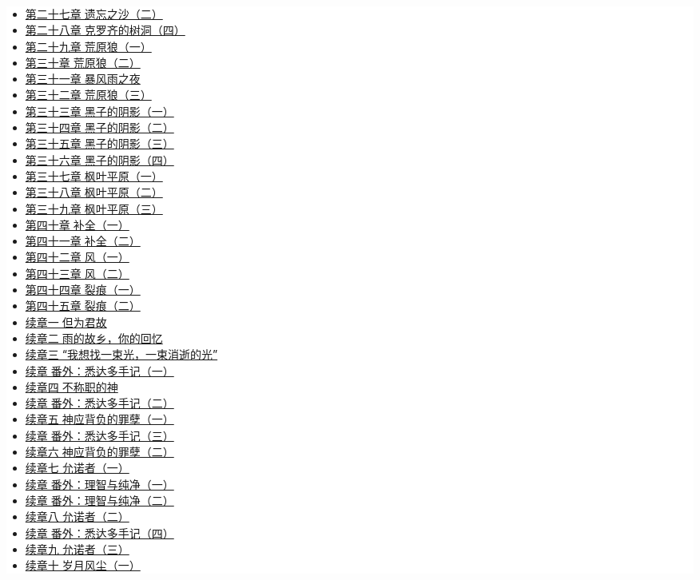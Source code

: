 - [第二十七章 遗忘之沙（二）](#%E7%AC%AC%E4%BA%8C%E5%8D%81%E4%B8%83%E7%AB%A0-%E9%81%97%E5%BF%98%E4%B9%8B%E6%B2%99%E4%BA%8C)
- [第二十八章 克罗齐的树洞（四）](#%E7%AC%AC%E4%BA%8C%E5%8D%81%E5%85%AB%E7%AB%A0-%E5%85%8B%E7%BD%97%E9%BD%90%E7%9A%84%E6%A0%91%E6%B4%9E%E5%9B%9B)
- [第二十九章 荒原狼（一）](#%E7%AC%AC%E4%BA%8C%E5%8D%81%E4%B9%9D%E7%AB%A0-%E8%8D%92%E5%8E%9F%E7%8B%BC%E4%B8%80)
- [第三十章 荒原狼（二）](#%E7%AC%AC%E4%B8%89%E5%8D%81%E7%AB%A0-%E8%8D%92%E5%8E%9F%E7%8B%BC%E4%BA%8C)
- [第三十一章 暴风雨之夜](#%E7%AC%AC%E4%B8%89%E5%8D%81%E4%B8%80%E7%AB%A0-%E6%9A%B4%E9%A3%8E%E9%9B%A8%E4%B9%8B%E5%A4%9C)
- [第三十二章 荒原狼（三）](#%E7%AC%AC%E4%B8%89%E5%8D%81%E4%BA%8C%E7%AB%A0-%E8%8D%92%E5%8E%9F%E7%8B%BC%E4%B8%89)
- [第三十三章 黑子的阴影（一）](#%E7%AC%AC%E4%B8%89%E5%8D%81%E4%B8%89%E7%AB%A0-%E9%BB%91%E5%AD%90%E7%9A%84%E9%98%B4%E5%BD%B1%E4%B8%80)
- [第三十四章 黑子的阴影（二）](#%E7%AC%AC%E4%B8%89%E5%8D%81%E5%9B%9B%E7%AB%A0-%E9%BB%91%E5%AD%90%E7%9A%84%E9%98%B4%E5%BD%B1%E4%BA%8C)
- [第三十五章 黑子的阴影（三）](#%E7%AC%AC%E4%B8%89%E5%8D%81%E4%BA%94%E7%AB%A0-%E9%BB%91%E5%AD%90%E7%9A%84%E9%98%B4%E5%BD%B1%E4%B8%89)
- [第三十六章 黑子的阴影（四）](#%E7%AC%AC%E4%B8%89%E5%8D%81%E5%85%AD%E7%AB%A0-%E9%BB%91%E5%AD%90%E7%9A%84%E9%98%B4%E5%BD%B1%E5%9B%9B)
- [第三十七章 枫叶平原（一）](#%E7%AC%AC%E4%B8%89%E5%8D%81%E4%B8%83%E7%AB%A0-%E6%9E%AB%E5%8F%B6%E5%B9%B3%E5%8E%9F%E4%B8%80)
- [第三十八章 枫叶平原（二）](#%E7%AC%AC%E4%B8%89%E5%8D%81%E5%85%AB%E7%AB%A0-%E6%9E%AB%E5%8F%B6%E5%B9%B3%E5%8E%9F%E4%BA%8C)
- [第三十九章 枫叶平原（三）](#%E7%AC%AC%E4%B8%89%E5%8D%81%E4%B9%9D%E7%AB%A0-%E6%9E%AB%E5%8F%B6%E5%B9%B3%E5%8E%9F%E4%B8%89)
- [第四十章 补全（一）](#%E7%AC%AC%E5%9B%9B%E5%8D%81%E7%AB%A0-%E8%A1%A5%E5%85%A8%E4%B8%80)
- [第四十一章 补全（二）](#%E7%AC%AC%E5%9B%9B%E5%8D%81%E4%B8%80%E7%AB%A0-%E8%A1%A5%E5%85%A8%E4%BA%8C)
- [第四十二章 风（一）](#%E7%AC%AC%E5%9B%9B%E5%8D%81%E4%BA%8C%E7%AB%A0-%E9%A3%8E%E4%B8%80)
- [第四十三章 风（二）](#%E7%AC%AC%E5%9B%9B%E5%8D%81%E4%B8%89%E7%AB%A0-%E9%A3%8E%E4%BA%8C)
- [第四十四章 裂痕（一）](#%E7%AC%AC%E5%9B%9B%E5%8D%81%E5%9B%9B%E7%AB%A0-%E8%A3%82%E7%97%95%E4%B8%80)
- [第四十五章 裂痕（二）](#%E7%AC%AC%E5%9B%9B%E5%8D%81%E4%BA%94%E7%AB%A0-%E8%A3%82%E7%97%95%E4%BA%8C)
- [续章一 但为君故](#%E7%BB%AD%E7%AB%A0%E4%B8%80-%E4%BD%86%E4%B8%BA%E5%90%9B%E6%95%85)
- [续章二 雨的故乡，你的回忆](#%E7%BB%AD%E7%AB%A0%E4%BA%8C-%E9%9B%A8%E7%9A%84%E6%95%85%E4%B9%A1%E4%BD%A0%E7%9A%84%E5%9B%9E%E5%BF%86)
- [续章三 “我想找一束光，一束消逝的光”](#%E7%BB%AD%E7%AB%A0%E4%B8%89-%E6%88%91%E6%83%B3%E6%89%BE%E4%B8%80%E6%9D%9F%E5%85%89%E4%B8%80%E6%9D%9F%E6%B6%88%E9%80%9D%E7%9A%84%E5%85%89)
- [续章 番外：悉达多手记（一）](#%E7%BB%AD%E7%AB%A0-%E7%95%AA%E5%A4%96%E6%82%89%E8%BE%BE%E5%A4%9A%E6%89%8B%E8%AE%B0%E4%B8%80)
- [续章四 不称职的神](#%E7%BB%AD%E7%AB%A0%E5%9B%9B-%E4%B8%8D%E7%A7%B0%E8%81%8C%E7%9A%84%E7%A5%9E)
- [续章 番外：悉达多手记（二）](#%E7%BB%AD%E7%AB%A0-%E7%95%AA%E5%A4%96%E6%82%89%E8%BE%BE%E5%A4%9A%E6%89%8B%E8%AE%B0%E4%BA%8C)
- [续章五 神应背负的罪孽（一）](#%E7%BB%AD%E7%AB%A0%E4%BA%94-%E7%A5%9E%E5%BA%94%E8%83%8C%E8%B4%9F%E7%9A%84%E7%BD%AA%E5%AD%BD%E4%B8%80)
- [续章 番外：悉达多手记（三）](#%E7%BB%AD%E7%AB%A0-%E7%95%AA%E5%A4%96%E6%82%89%E8%BE%BE%E5%A4%9A%E6%89%8B%E8%AE%B0%E4%B8%89)
- [续章六 神应背负的罪孽（二）](#%E7%BB%AD%E7%AB%A0%E5%85%AD-%E7%A5%9E%E5%BA%94%E8%83%8C%E8%B4%9F%E7%9A%84%E7%BD%AA%E5%AD%BD%E4%BA%8C)
- [续章七 允诺者（一）](#%E7%BB%AD%E7%AB%A0%E4%B8%83-%E5%85%81%E8%AF%BA%E8%80%85%E4%B8%80)
- [续章 番外：理智与纯净（一）](#%E7%BB%AD%E7%AB%A0-%E7%95%AA%E5%A4%96%E7%90%86%E6%99%BA%E4%B8%8E%E7%BA%AF%E5%87%80%E4%B8%80)
- [续章 番外：理智与纯净（二）](#%E7%BB%AD%E7%AB%A0-%E7%95%AA%E5%A4%96%E7%90%86%E6%99%BA%E4%B8%8E%E7%BA%AF%E5%87%80%E4%BA%8C)
- [续章八 允诺者（二）](#%E7%BB%AD%E7%AB%A0%E5%85%AB-%E5%85%81%E8%AF%BA%E8%80%85%E4%BA%8C)
- [续章 番外：悉达多手记（四）](#%E7%BB%AD%E7%AB%A0-%E7%95%AA%E5%A4%96%E6%82%89%E8%BE%BE%E5%A4%9A%E6%89%8B%E8%AE%B0%E5%9B%9B)
- [续章九 允诺者（三）](#%E7%BB%AD%E7%AB%A0%E4%B9%9D-%E5%85%81%E8%AF%BA%E8%80%85%E4%B8%89)
- [续章十 岁月风尘（一）](#%E7%BB%AD%E7%AB%A0%E5%8D%81-%E5%B2%81%E6%9C%88%E9%A3%8E%E5%B0%98%E4%B8%80)
